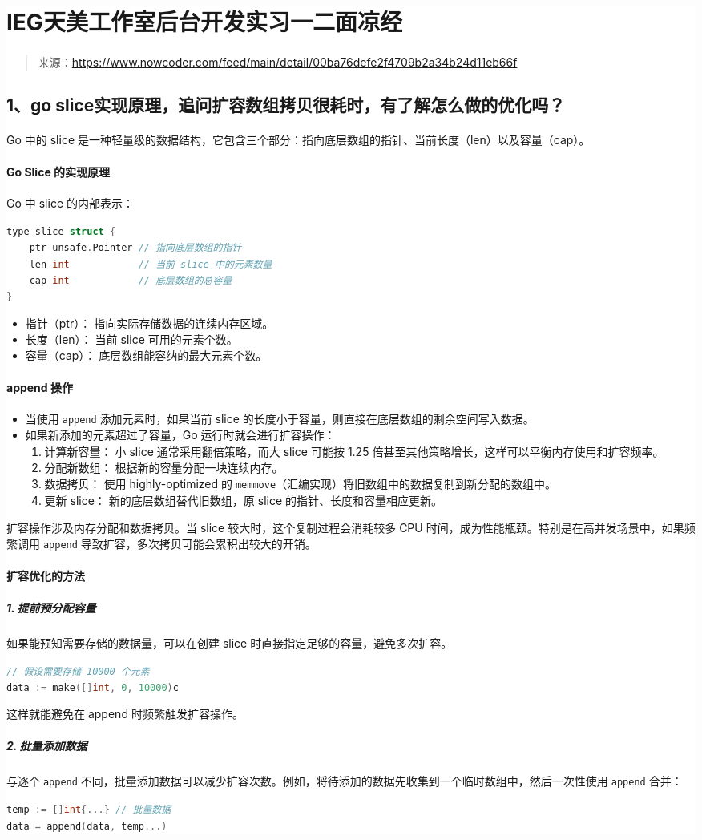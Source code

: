 # IEG天美工作室后台开发实习一二面凉经

> 来源：https://www.nowcoder.com/feed/main/detail/00ba76defe2f4709b2a34b24d11eb66f

## 1、go slice实现原理，追问扩容数组拷贝很耗时，有了解怎么做的优化吗？

Go 中的 slice 是一种轻量级的数据结构，它包含三个部分：指向底层数组的指针、当前长度（len）以及容量（cap）。

#### Go Slice 的实现原理

Go 中 slice 的内部表示：

```c++
type slice struct {
    ptr unsafe.Pointer // 指向底层数组的指针
    len int            // 当前 slice 中的元素数量
    cap int            // 底层数组的总容量
}
```

- 指针（ptr）： 指向实际存储数据的连续内存区域。
- 长度（len）： 当前 slice 可用的元素个数。
- 容量（cap）： 底层数组能容纳的最大元素个数。

#### append 操作

- 当使用 `append` 添加元素时，如果当前 slice 的长度小于容量，则直接在底层数组的剩余空间写入数据。
- 如果新添加的元素超过了容量，Go 运行时就会进行扩容操作：
  1. 计算新容量： 小 slice 通常采用翻倍策略，而大 slice 可能按 1.25 倍甚至其他策略增长，这样可以平衡内存使用和扩容频率。
  2. 分配新数组： 根据新的容量分配一块连续内存。
  3. 数据拷贝： 使用 highly-optimized 的 `memmove`（汇编实现）将旧数组中的数据复制到新分配的数组中。
  4. 更新 slice： 新的底层数组替代旧数组，原 slice 的指针、长度和容量相应更新。

扩容操作涉及内存分配和数据拷贝。当 slice 较大时，这个复制过程会消耗较多 CPU 时间，成为性能瓶颈。特别是在高并发场景中，如果频繁调用 `append` 导致扩容，多次拷贝可能会累积出较大的开销。

#### 扩容优化的方法

##### 1. 提前预分配容量

如果能预知需要存储的数据量，可以在创建 slice 时直接指定足够的容量，避免多次扩容。

```c++
// 假设需要存储 10000 个元素
data := make([]int, 0, 10000)c
```

这样就能避免在 append 时频繁触发扩容操作。

##### 2. 批量添加数据

与逐个 `append` 不同，批量添加数据可以减少扩容次数。例如，将待添加的数据先收集到一个临时数组中，然后一次性使用 `append` 合并：

```c++
temp := []int{...} // 批量数据
data = append(data, temp...)
```
